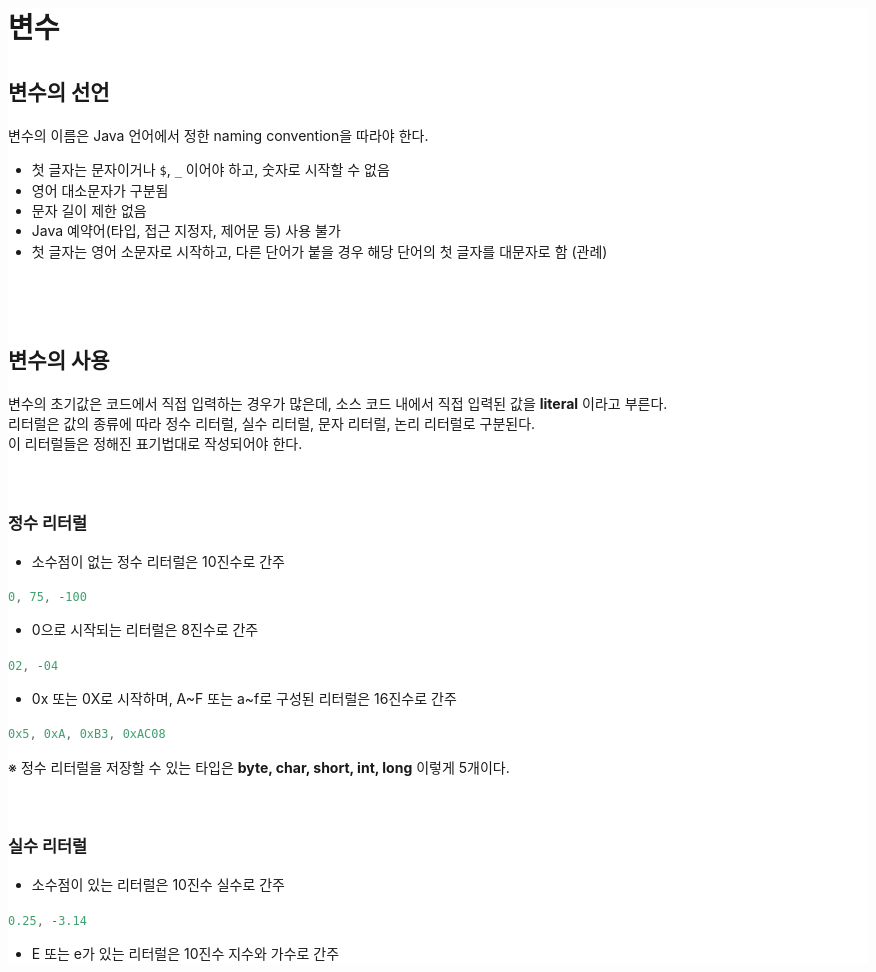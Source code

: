 # 변수

## 변수의 선언

변수의 이름은 Java 언어에서 정한 naming convention을 따라야 한다.

- 첫 글자는 문자이거나 `$`, `_` 이어야 하고, 숫자로 시작할 수 없음
- 영어 대소문자가 구분됨
- 문자 길이 제한 없음
- Java 예약어(타입, 접근 지정자, 제어문 등) 사용 불가
- 첫 글자는 영어 소문자로 시작하고, 다른 단어가 붙을 경우 해당 단어의 첫 글자를 대문자로 함 (관례)

<br>
<br>

## 변수의 사용

변수의 초기값은 코드에서 직접 입력하는 경우가 많은데, 소스 코드 내에서 직접 입력된 값을 **literal** 이라고 부른다.  
리터럴은 값의 종류에 따라 정수 리터럴, 실수 리터럴, 문자 리터럴, 논리 리터럴로 구분된다.  
이 리터럴들은 정해진 표기법대로 작성되어야 한다.

<br>

### 정수 리터럴

- 소수점이 없는 정수 리터럴은 10진수로 간주

```java
0, 75, -100
```

- 0으로 시작되는 리터럴은 8진수로 간주

```java
02, -04
```

- 0x 또는 0X로 시작하며, A~F 또는 a~f로 구성된 리터럴은 16진수로 간주

```java
0x5, 0xA, 0xB3, 0xAC08
```

※ 정수 리터럴을 저장할 수 있는 타입은 **byte, char, short, int, long** 이렇게 5개이다.

<br>

### 실수 리터럴

- 소수점이 있는 리터럴은 10진수 실수로 간주

```java
0.25, -3.14
```

- E 또는 e가 있는 리터럴은 10진수 지수와 가수로 간주
